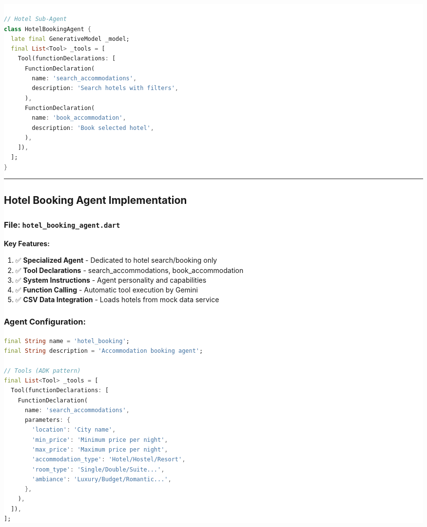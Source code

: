 ```dart

// Hotel Sub-Agent
class HotelBookingAgent {
  late final GenerativeModel _model;
  final List<Tool> _tools = [
    Tool(functionDeclarations: [
      FunctionDeclaration(
        name: 'search_accommodations',
        description: 'Search hotels with filters',
      ),
      FunctionDeclaration(
        name: 'book_accommodation',
        description: 'Book selected hotel',
      ),
    ]),
  ];
}
```

---

## Hotel Booking Agent Implementation

### File: `hotel_booking_agent.dart`

**Key Features:**
1. ✅ **Specialized Agent** - Dedicated to hotel search/booking only
2. ✅ **Tool Declarations** - search_accommodations, book_accommodation
3. ✅ **System Instructions** - Agent personality and capabilities
4. ✅ **Function Calling** - Automatic tool execution by Gemini
5. ✅ **CSV Data Integration** - Loads hotels from mock data service

### Agent Configuration:
```dart
final String name = 'hotel_booking';
final String description = 'Accommodation booking agent';

// Tools (ADK pattern)
final List<Tool> _tools = [
  Tool(functionDeclarations: [
    FunctionDeclaration(
      name: 'search_accommodations',
      parameters: {
        'location': 'City name',
        'min_price': 'Minimum price per night',
        'max_price': 'Maximum price per night',
        'accommodation_type': 'Hotel/Hostel/Resort',
        'room_type': 'Single/Double/Suite...',
        'ambiance': 'Luxury/Budget/Romantic...',
      },
    ),
  ]),
];
```

